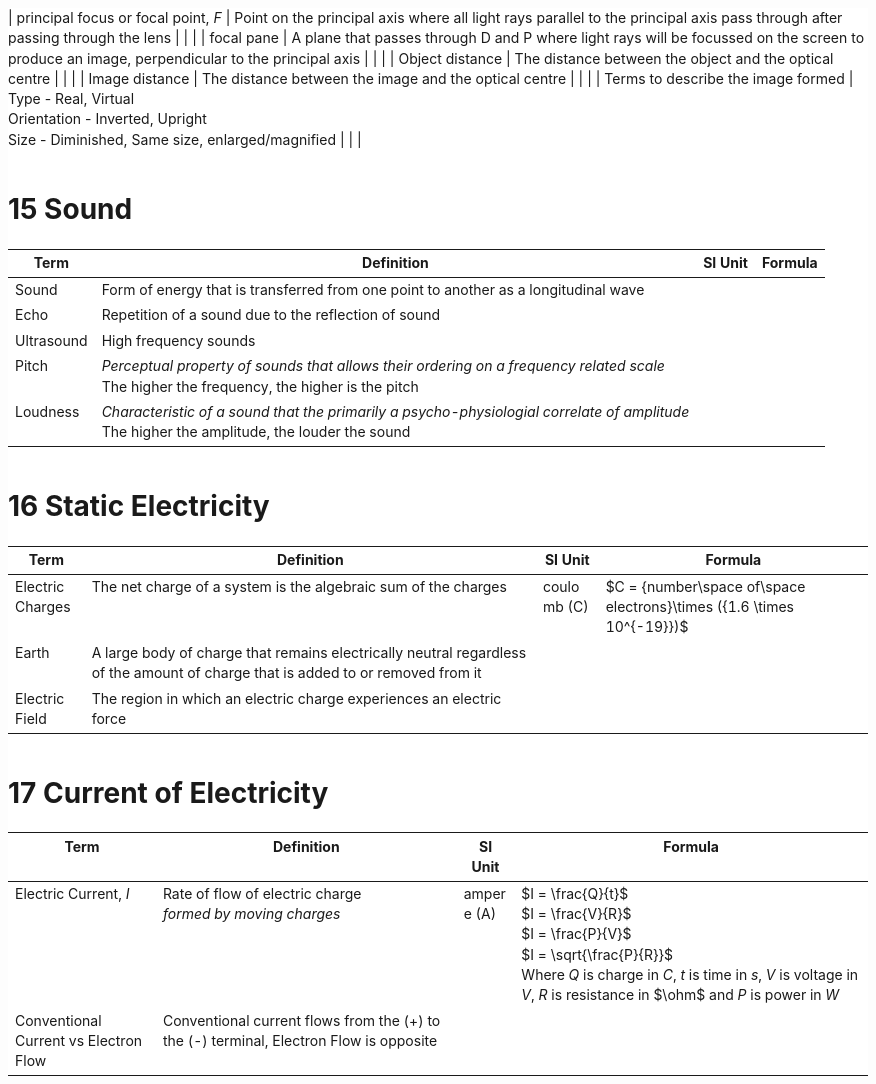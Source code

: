 | principal focus or focal point, $F$ | Point on the principal axis where all light rays parallel to the principal axis pass through after passing through the lens                  |         |         |
| focal pane                          | A plane that passes through D and P where light rays will be focussed on the screen to produce an image, perpendicular to the principal axis |         |         |
| Object distance                     | The distance between the object and the optical centre                                                                                       |         |         |
| Image distance                      | The distance between the image and the optical centre                                                                                        |         |         |
| Terms to describe the image formed  | Type - Real, Virtual <br> Orientation - Inverted, Upright <br> Size - Diminished, Same size, enlarged/magnified                              |         |         |

# 15 Sound
| Term       | Definition                                                                                                                                      | SI Unit | Formula |
| ---------- | ----------------------------------------------------------------------------------------------------------------------------------------------- | ------- | ------- |
| Sound      | Form of energy that is transferred from one point to another as a longitudinal wave                                                             |         |         |
| Echo       | Repetition of a sound due to the reflection of sound                                                                                            |         |         |
| Ultrasound | High frequency sounds                                                                                                                           |         |         |
| Pitch      | *Perceptual property of sounds that allows their ordering on a frequency related scale* <br> The higher the frequency, the higher is the pitch  |         |         |
| Loudness   | *Characteristic of a sound that the primarily a psycho-physiologial correlate of amplitude* <br> The higher the amplitude, the louder the sound |         |         |

# 16 Static Electricity
| Term             | Definition                                                                                                                      | SI Unit     | Formula                                                               |
| ---------------- | ------------------------------------------------------------------------------------------------------------------------------- | ----------- | --------------------------------------------------------------------- |
| Electric Charges | The net charge of a system is the algebraic sum of the charges                                                                  | coulomb (C) | $C = {number\space of\space electrons}\times ({1.6 \times 10^{-19}})$ |
| Earth            | A large body of charge that remains electrically neutral regardless of the amount of charge that is added to or removed from it |             |                                                                       |
| Electric Field   | The region in which an electric charge experiences an electric force                                                            |             |                                                                       |

# 17 Current of Electricity
| Term                                                                 | Definition                                                                                                                                                                              | SI Unit               | Formula                                                                                                                                                                                                                       |
| -------------------------------------------------------------------- | --------------------------------------------------------------------------------------------------------------------------------------------------------------------------------------- | --------------------- | ----------------------------------------------------------------------------------------------------------------------------------------------------------------------------------------------------------------------------- |
| Electric Current, $I$                                                | Rate of flow of electric charge <br> *formed by moving charges*                                                                                                                         | ampere (A)            | $I = \frac{Q}{t}$ <br> $I = \frac{V}{R}$ <br> $I = \frac{P}{V}$ <br> $I = \sqrt{\frac{P}{R}}$ <br> Where $Q$ is charge in $C$, $t$ is time in $s$, $V$ is voltage in $V$, $R$ is resistance in $\ohm$ and $P$ is power in $W$ |
| Conventional Current vs Electron Flow                                | Conventional current flows from the (+) to the (-) terminal, Electron Flow is opposite                                                                                                  |                       |                                                                                                                                                                                                                               |